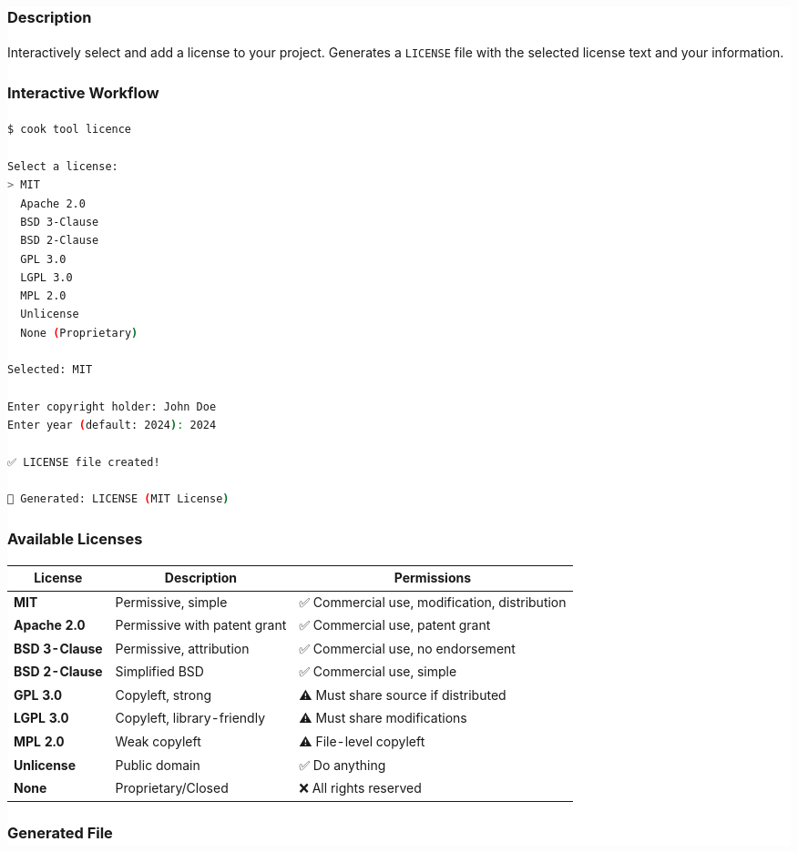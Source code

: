 ### Description

Interactively select and add a license to your project. Generates a `LICENSE` file with the selected license text and your information.

### Interactive Workflow

```bash
$ cook tool licence

Select a license:
> MIT
  Apache 2.0
  BSD 3-Clause
  BSD 2-Clause
  GPL 3.0
  LGPL 3.0
  MPL 2.0
  Unlicense
  None (Proprietary)

Selected: MIT

Enter copyright holder: John Doe
Enter year (default: 2024): 2024

✅ LICENSE file created!

📄 Generated: LICENSE (MIT License)
```

### Available Licenses

| License | Description | Permissions |
|---------|-------------|-------------|
| **MIT** | Permissive, simple | ✅ Commercial use, modification, distribution |
| **Apache 2.0** | Permissive with patent grant | ✅ Commercial use, patent grant |
| **BSD 3-Clause** | Permissive, attribution | ✅ Commercial use, no endorsement |
| **BSD 2-Clause** | Simplified BSD | ✅ Commercial use, simple |
| **GPL 3.0** | Copyleft, strong | ⚠️ Must share source if distributed |
| **LGPL 3.0** | Copyleft, library-friendly | ⚠️ Must share modifications |
| **MPL 2.0** | Weak copyleft | ⚠️ File-level copyleft |
| **Unlicense** | Public domain | ✅ Do anything |
| **None** | Proprietary/Closed | ❌ All rights reserved |

### Generated File
